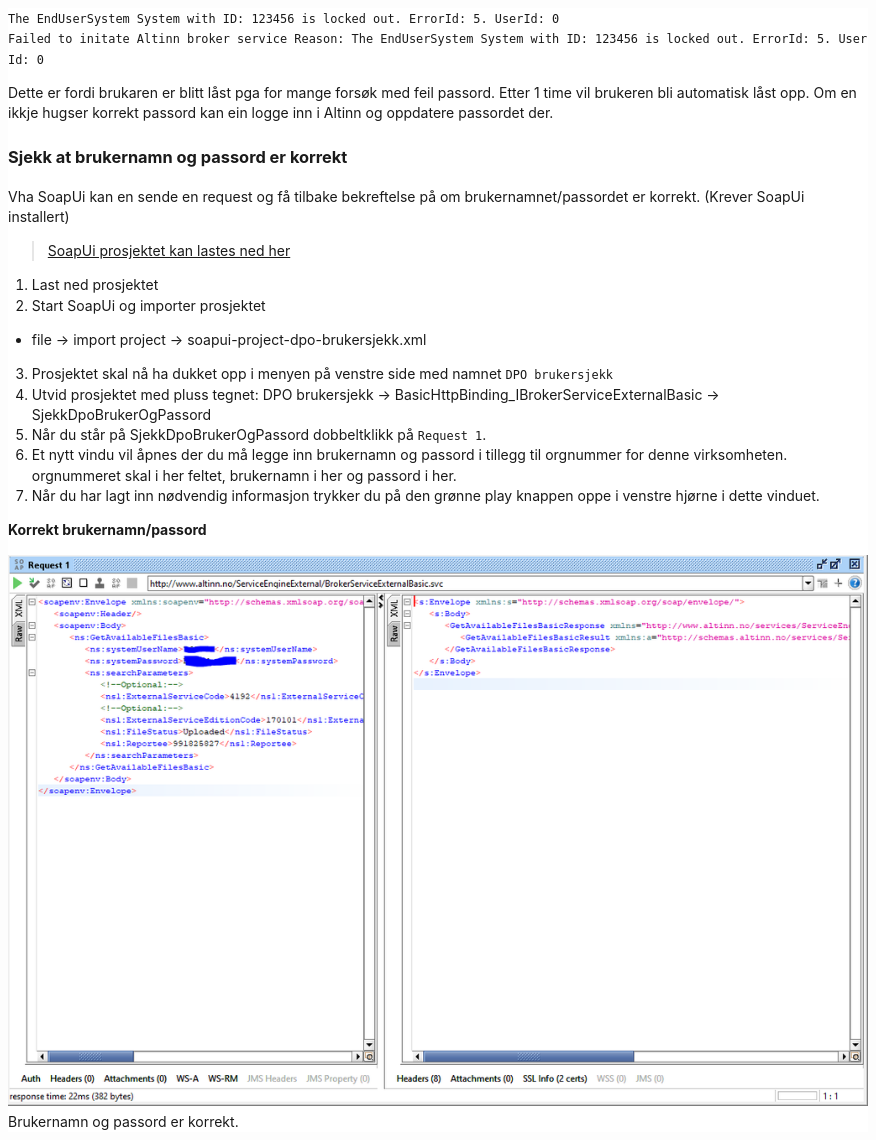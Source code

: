```
The EndUserSystem System with ID: 123456 is locked out. ErrorId: 5. UserId: 0
Failed to initate Altinn broker service Reason: The EndUserSystem System with ID: 123456 is locked out. ErrorId: 5. UserId: 0
```

Dette er fordi brukaren er blitt låst pga for mange forsøk med feil passord. Etter 1 time vil brukeren bli automatisk låst opp. Om en ikkje hugser korrekt passord kan ein logge inn i Altinn og oppdatere passordet der.

### Sjekk at brukernamn og passord er korrekt
Vha SoapUi kan en sende en request og få tilbake bekreftelse på om brukernamnet/passordet er korrekt. (Krever SoapUi installert)

> [SoapUi prosjektet kan lastes ned her]({{site.baseurl}}/docs/resources/eformidling/soapui-project-dpo-brukersjekk.xml)

1. Last ned prosjektet
2. Start SoapUi og importer prosjektet
  - file -> import project -> soapui-project-dpo-brukersjekk.xml
3.  Prosjektet skal nå ha dukket opp i menyen på venstre side med namnet ```DPO brukersjekk```
4. Utvid prosjektet med pluss tegnet: DPO brukersjekk -> BasicHttpBinding_IBrokerServiceExternalBasic -> SjekkDpoBrukerOgPassord 
5. Når du står på SjekkDpoBrukerOgPassord dobbeltklikk på ```Request 1```.
6. Et nytt vindu vil åpnes der du må legge inn brukernamn og passord i tillegg til orgnummer for denne virksomheten. orgnummeret skal i <Reportee>her</reportee> feltet, brukernamn i <username>her</username> og passord i <password>her</password>. 
7. Når du har lagt inn nødvendig informasjon trykker du på den grønne play knappen oppe i venstre hjørne i dette vinduet. 

**Korrekt brukernamn/passord**

![](/images/eformidling/soap/soapDpoPassordOk.PNG)
Brukernamn og passord er korrekt.  
